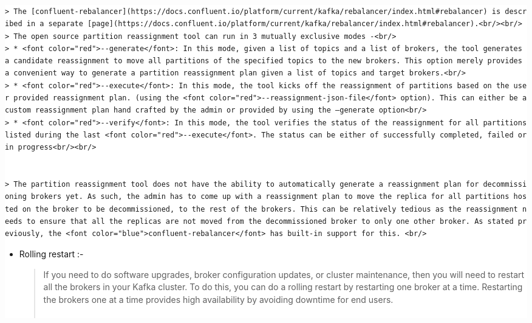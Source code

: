     
    
    > The [confluent-rebalancer](https://docs.confluent.io/platform/current/kafka/rebalancer/index.html#rebalancer) is described in a separate [page](https://docs.confluent.io/platform/current/kafka/rebalancer/index.html#rebalancer).<br/><br/>
    > The open source partition reassignment tool can run in 3 mutually exclusive modes -<br/>
    > * <font color="red">--generate</font>: In this mode, given a list of topics and a list of brokers, the tool generates a candidate reassignment to move all partitions of the specified topics to the new brokers. This option merely provides a convenient way to generate a partition reassignment plan given a list of topics and target brokers.<br/>
    > * <font color="red">--execute</font>: In this mode, the tool kicks off the reassignment of partitions based on the user provided reassignment plan. (using the <font color="red">--reassignment-json-file</font> option). This can either be a custom reassignment plan hand crafted by the admin or provided by using the –generate option<br/>
    > * <font color="red">--verify</font>: In this mode, the tool verifies the status of the reassignment for all partitions listed during the last <font color="red">--execute</font>. The status can be either of successfully completed, failed or in progress<br/><br/>


    > The partition reassignment tool does not have the ability to automatically generate a reassignment plan for decommissioning brokers yet. As such, the admin has to come up with a reassignment plan to move the replica for all partitions hosted on the broker to be decommissioned, to the rest of the brokers. This can be relatively tedious as the reassignment needs to ensure that all the replicas are not moved from the decommissioned broker to only one other broker. As stated previously, the <font color="blue">confluent-rebalancer</font> has built-in support for this. <br/>


  * Rolling restart :-  
    > If you need to do software upgrades, broker configuration updates, or cluster maintenance, then you will need to restart all the brokers in your Kafka cluster. To do this, you can do a rolling restart by restarting one broker at a time. Restarting the brokers one at a time provides high availability by avoiding downtime for end users.<br/><br/>